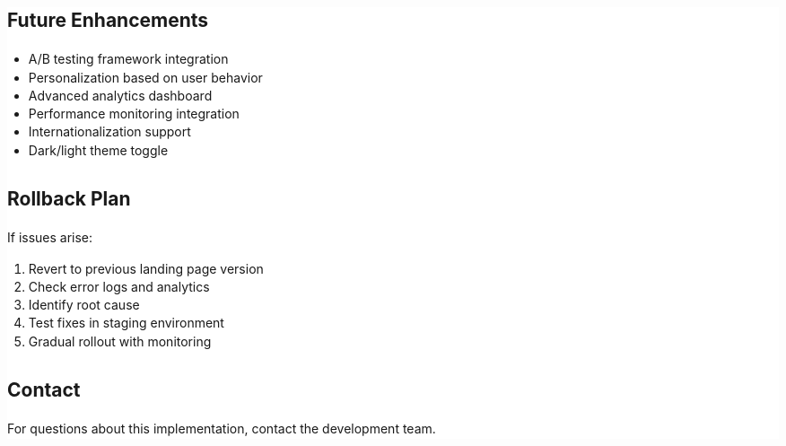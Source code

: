 ## Future Enhancements
- A/B testing framework integration
- Personalization based on user behavior
- Advanced analytics dashboard
- Performance monitoring integration
- Internationalization support
- Dark/light theme toggle

## Rollback Plan
If issues arise:
1. Revert to previous landing page version
2. Check error logs and analytics
3. Identify root cause
4. Test fixes in staging environment
5. Gradual rollout with monitoring

## Contact
For questions about this implementation, contact the development team.
